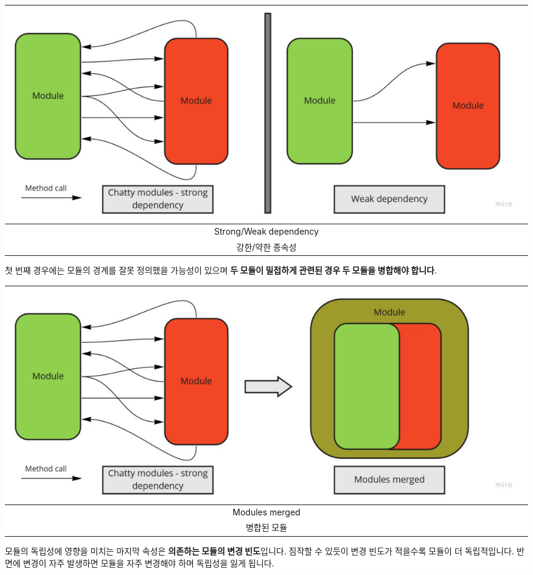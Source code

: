 |![Strong/Weak dependency](/posts/development-architectures/Module_independence_strongweak-1024x420.jpg)|
|:--:|
|Strong/Weak dependency|
|강한/약한 종속성|

첫 번째 경우에는 모듈의 경계를 잘못 정의했을 가능성이 있으며 **두 모듈이 밀접하게 관련된 경우 두 모듈을 병합해야 합니다**.

|![Modules merged](/posts/development-architectures/Module_indpendence_merge-1024x420.jpg)|
|:--:|
|Modules merged|
|병합된 모듈|

모듈의 독립성에 영향을 미치는 마지막 속성은 **의존하는 모듈의 변경 빈도**입니다. 짐작할 수 있듯이 변경 빈도가 적을수록 모듈이 더 독립적입니다. 반면에 변경이 자주 발생하면 모듈을 자주 변경해야 하며 독립성을 잃게 됩니다.
